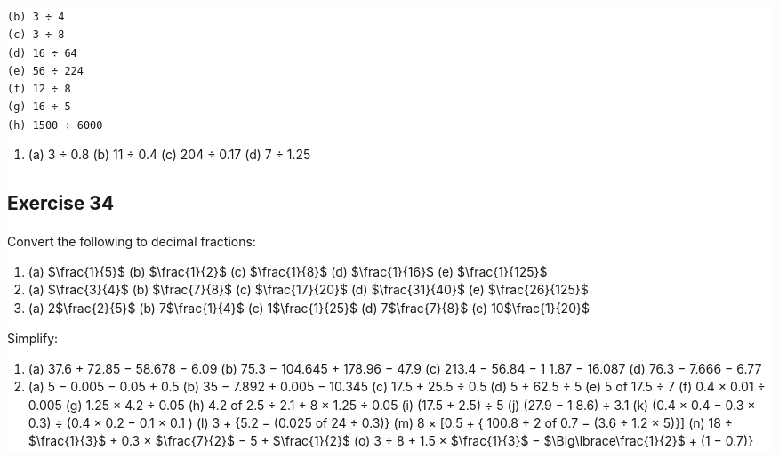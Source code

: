     (b) 3 ÷ 4
    (c) 3 ÷ 8
    (d) 16 ÷ 64
    (e) 56 ÷ 224
    (f) 12 ÷ 8
    (g) 16 ÷ 5
    (h) 1500 ÷ 6000
1.  (a) 3 ÷ 0.8
    (b) 11 ÷ 0.4
    (c) 204 ÷ 0.17
    (d) 7 ÷ 1.25

## Exercise 34

Convert the following to decimal fractions:

1. (a) $\frac{1}{5}$
   (b) $\frac{1}{2}$
   (c) $\frac{1}{8}$
   (d) $\frac{1}{16}$
   (e) $\frac{1}{125}$
2. (a) $\frac{3}{4}$
   (b) $\frac{7}{8}$
   (c) $\frac{17}{20}$
   (d) $\frac{31}{40}$
   (e) $\frac{26}{125}$
3. (a) 2$\frac{2}{5}$
   (b) 7$\frac{1}{4}$
   (c) 1$\frac{1}{25}$
   (d) 7$\frac{7}{8}$
   (e) 10$\frac{1}{20}$

Simplify:

1. (a) 37.6 + 72.85 − 58.678 − 6.09
   (b) 75.3 − 104.645 + 178.96 − 47.9
   (c) 213.4 − 56.84 − 1 1.87 − 16.087
   (d) 76.3 − 7.666 − 6.77
2. (a) 5 − 0.005 − 0.05 + 0.5
   (b) 35 − 7.892 + 0.005 − 10.345
   (c) 17.5 + 25.5 ÷ 0.5
   (d) 5 + 62.5 ÷ 5
   (e) 5 of 17.5 ÷ 7
   (f) 0.4 × 0.01 ÷ 0.005
   (g) 1.25 × 4.2 ÷ 0.05
   (h) 4.2 of 2.5 ÷ 2.1 + 8 × 1.25 ÷ 0.05
   (i) (17.5 + 2.5) ÷ 5
   (j) (27.9 − 1 8.6) ÷ 3.1
   (k) (0.4 × 0.4 − 0.3 × 0.3) ÷ (0.4 × 0.2 − 0.1 × 0.1 )
   (l) 3 + {5.2 − (0.025 of 24 ÷ 0.3)}
   (m) 8 × [0.5 + { 100.8 ÷ 2 of 0.7 − (3.6 ÷ 1.2 × 5)}]
   (n) 18 ÷ $\frac{1}{3}$ + 0.3 × $\frac{7}{2}$ − 5 + $\frac{1}{2}$
   (o) 3 ÷ 8 + 1.5 × $\frac{1}{3}$ − $\Big\lbrace\frac{1}{2}$ + (1 − 0.7)$\Big\rbrace$
